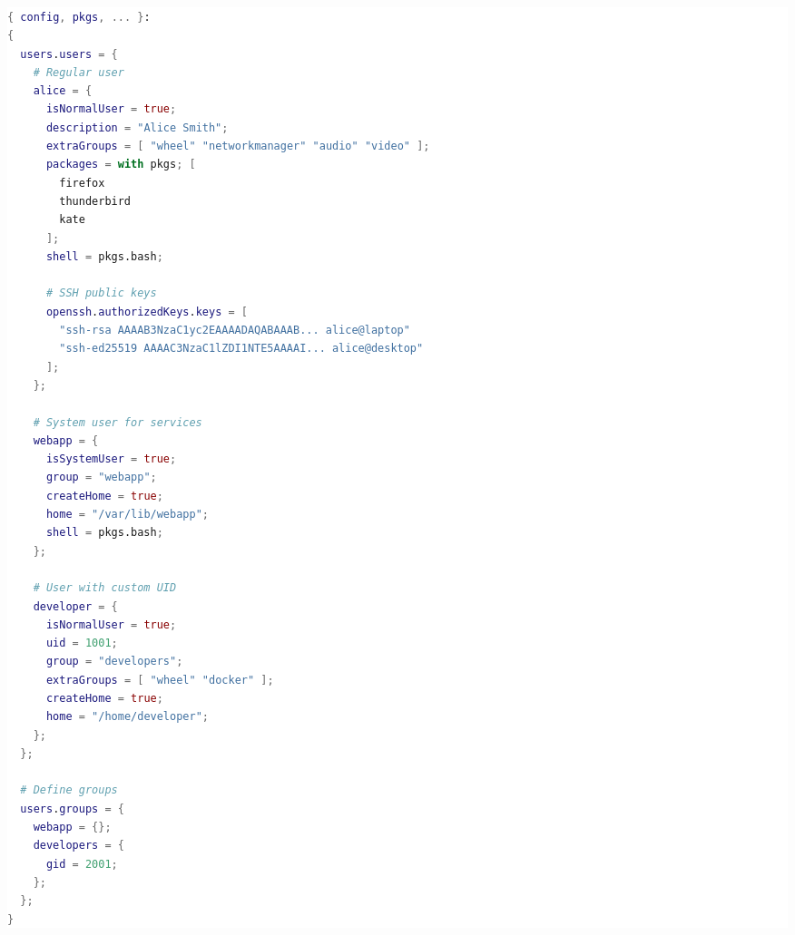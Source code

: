 ```nix
{ config, pkgs, ... }:
{
  users.users = {
    # Regular user
    alice = {
      isNormalUser = true;
      description = "Alice Smith";
      extraGroups = [ "wheel" "networkmanager" "audio" "video" ];
      packages = with pkgs; [
        firefox
        thunderbird
        kate
      ];
      shell = pkgs.bash;

      # SSH public keys
      openssh.authorizedKeys.keys = [
        "ssh-rsa AAAAB3NzaC1yc2EAAAADAQABAAAB... alice@laptop"
        "ssh-ed25519 AAAAC3NzaC1lZDI1NTE5AAAAI... alice@desktop"
      ];
    };

    # System user for services
    webapp = {
      isSystemUser = true;
      group = "webapp";
      createHome = true;
      home = "/var/lib/webapp";
      shell = pkgs.bash;
    };

    # User with custom UID
    developer = {
      isNormalUser = true;
      uid = 1001;
      group = "developers";
      extraGroups = [ "wheel" "docker" ];
      createHome = true;
      home = "/home/developer";
    };
  };

  # Define groups
  users.groups = {
    webapp = {};
    developers = {
      gid = 2001;
    };
  };
}
```

